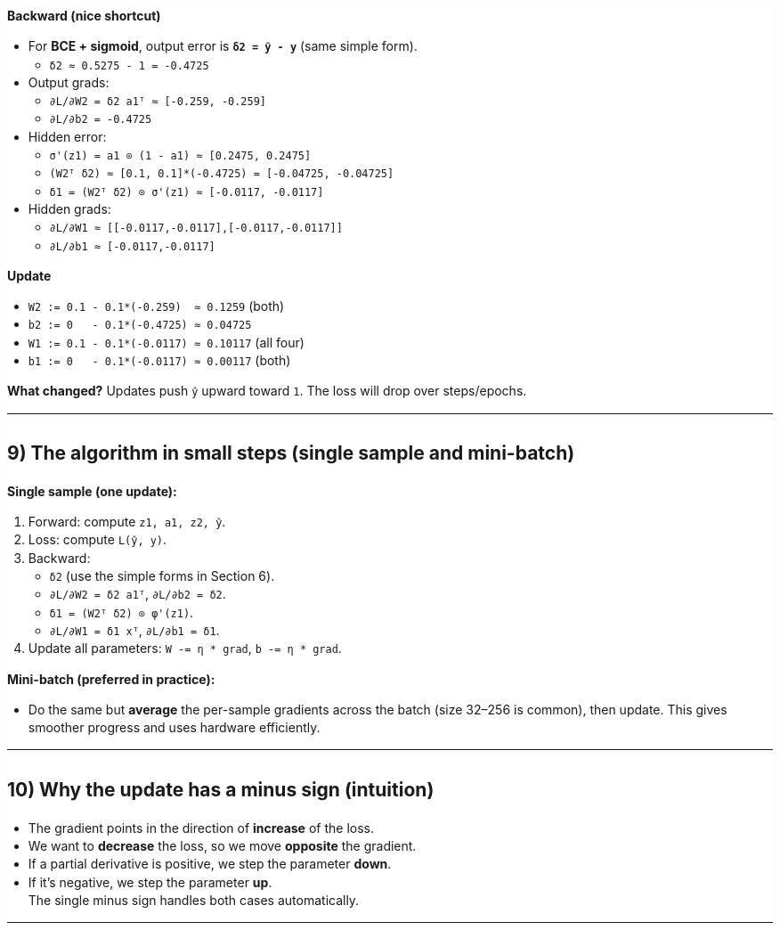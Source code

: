 **Backward (nice shortcut)**
- For **BCE + sigmoid**, output error is **`δ2 = ŷ - y`** (same simple form).
  - `δ2 ≈ 0.5275 - 1 = -0.4725`
- Output grads:
  - `∂L/∂W2 = δ2 a1ᵀ ≈ [-0.259, -0.259]`
  - `∂L/∂b2 = -0.4725`
- Hidden error:
  - `σ'(z1) = a1 ⊙ (1 - a1) ≈ [0.2475, 0.2475]`
  - `(W2ᵀ δ2) ≈ [0.1, 0.1]*(-0.4725) = [-0.04725, -0.04725]`
  - `δ1 = (W2ᵀ δ2) ⊙ σ'(z1) ≈ [-0.0117, -0.0117]`
- Hidden grads:
  - `∂L/∂W1 ≈ [[-0.0117,-0.0117],[-0.0117,-0.0117]]`
  - `∂L/∂b1 ≈ [-0.0117,-0.0117]`

**Update**
- `W2 := 0.1 - 0.1*(-0.259)  ≈ 0.1259` (both)
- `b2 := 0   - 0.1*(-0.4725) ≈ 0.04725`
- `W1 := 0.1 - 0.1*(-0.0117) ≈ 0.10117` (all four)
- `b1 := 0   - 0.1*(-0.0117) ≈ 0.00117` (both)

**What changed?** Updates push `ŷ` upward toward `1`. The loss will drop over steps/epochs.

---

## 9) The algorithm in small steps (single sample and mini-batch)

**Single sample (one update):**

1. Forward: compute `z1, a1, z2, ŷ`.
2. Loss: compute `L(ŷ, y)`.
3. Backward:
   - `δ2` (use the simple forms in Section 6).
   - `∂L/∂W2 = δ2 a1ᵀ`, `∂L/∂b2 = δ2`.
   - `δ1 = (W2ᵀ δ2) ⊙ φ'(z1)`.
   - `∂L/∂W1 = δ1 xᵀ`, `∂L/∂b1 = δ1`.
4. Update all parameters: `W -= η * grad`, `b -= η * grad`.

**Mini-batch (preferred in practice):**

- Do the same but **average** the per-sample gradients across the batch (size 32–256 is common), then update. This gives smoother progress and uses hardware efficiently.

---

## 10) Why the update has a **minus** sign (intuition)

- The gradient points in the direction of **increase** of the loss.  
- We want to **decrease** the loss, so we move **opposite** the gradient.  
- If a partial derivative is positive, we step the parameter **down**.  
- If it’s negative, we step the parameter **up**.  
The single minus sign handles both cases automatically.

---
